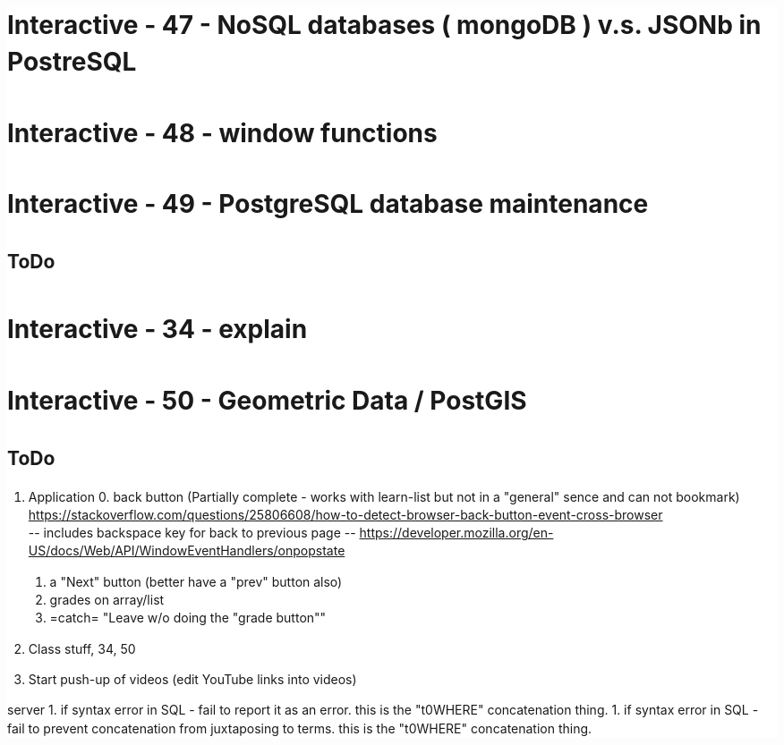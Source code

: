# Interactive - 47 - NoSQL databases ( mongoDB ) v.s. JSONb in PostreSQL

# Interactive - 48 - window functions

# Interactive - 49 - PostgreSQL database maintenance












ToDo
---------------------------------------------------------------------------------------------------------------

# Interactive - 34 - explain


# Interactive - 50 - Geometric Data / PostGIS









ToDo
---------------------------------------------------------------------------------------------------------------

1. Application 
	0. back button 
		(Partially complete - works with learn-list but not in a "general" sence and can not bookmark)
		https://stackoverflow.com/questions/25806608/how-to-detect-browser-back-button-event-cross-browser	
		-- includes backspace key for back to previous page --
		https://developer.mozilla.org/en-US/docs/Web/API/WindowEventHandlers/onpopstate	

	1. a "Next" button (better have a "prev" button also)
	2. grades on array/list
	3. =catch= "Leave w/o doing the "grade button""
1. Class stuff, 34, 50
2. Start push-up of videos (edit YouTube links into videos)


server
	1. if syntax error in SQL - fail to report it as an error. this is the "t0WHERE" concatenation thing.
	1. if syntax error in SQL - fail to prevent concatenation from juxtaposing to terms. this is the "t0WHERE" concatenation thing.
